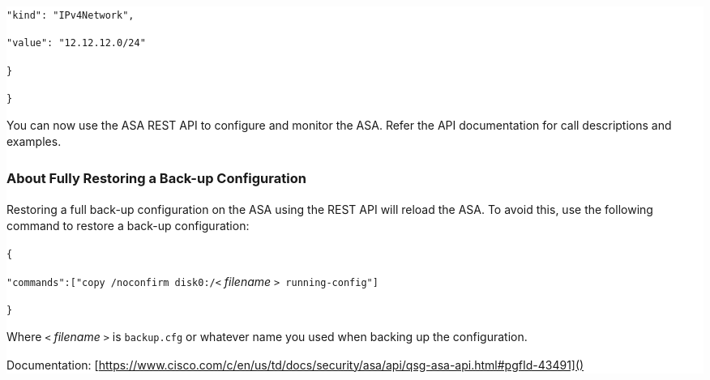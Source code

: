 `"kind": "IPv4Network",`

`"value": "12.12.12.0/24"`

`}`

`}`

You can now use the ASA REST API to configure and monitor the ASA. Refer the API documentation for call descriptions and examples.

### About Fully Restoring a Back-up Configuration

Restoring a full back-up configuration on the ASA using the REST API will reload the ASA. To avoid this, use the following command to restore a back-up configuration:

`{`

`"commands":["copy /noconfirm disk0:/<` _filename_ `> running-config"]`

`}`

Where `<` _filename_ `>` is `backup.cfg` or whatever name you used when backing up the configuration.

Documentation: [https://www.cisco.com/c/en/us/td/docs/security/asa/api/qsg-asa-api.html#pgfId-43491]()